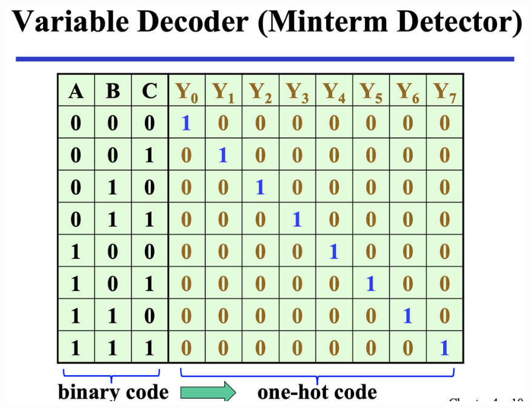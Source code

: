 ![Untitled](Logic%20and%20computer%20design%20fundamentals%20126e5290981e4d10ad7dab4e845bdd25/Untitled%2062.png)
